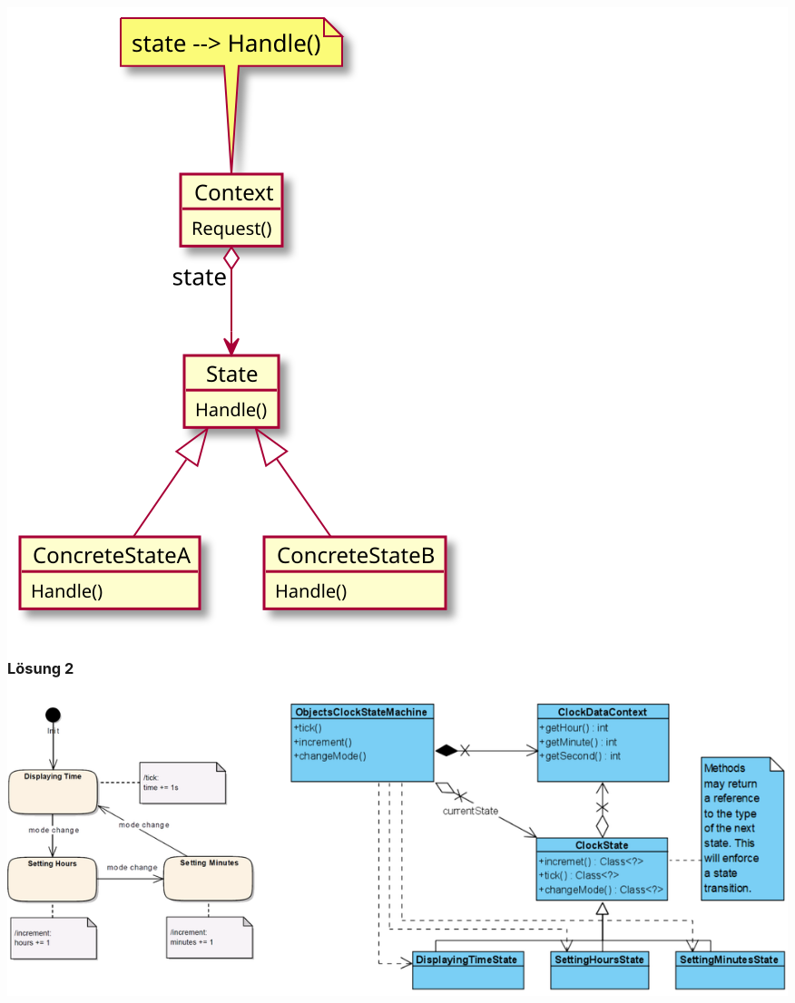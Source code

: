 ![State Klassendiagramm](./assets/state.svg)

### Lösung 2

![State Klassendiagramm einer Digital Uhr](./assets/state_2.png)
